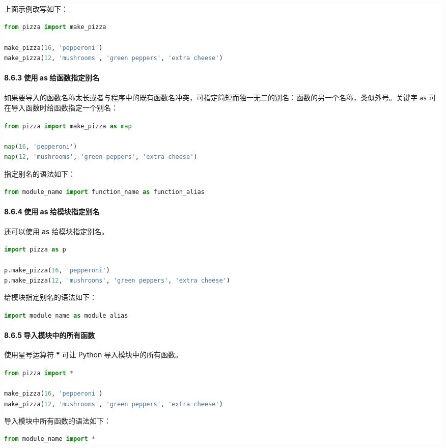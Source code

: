 上面示例改写如下：

```python
from pizza import make_pizza

make_pizza(16, 'pepperoni')
make_pizza(12, 'mushrooms', 'green peppers', 'extra cheese')
```

#### 8.6.3 使用 as 给函数指定别名

如果要导入的函数名称太长或者与程序中的既有函数名冲突，可指定简短而独一无二的别名：函数的另一个名称，类似外号。关键字 `as` 可在导入函数时给函数指定一个别名：

```python
from pizza import make_pizza as map

map(16, 'pepperoni')
map(12, 'mushrooms', 'green peppers', 'extra cheese')
```

指定别名的语法如下：

```python
from module_name import function_name as function_alias
```

#### 8.6.4 使用 as 给模块指定别名

还可以使用 as 给模块指定别名。

```python
import pizza as p

p.make_pizza(16, 'pepperoni')
p.make_pizza(12, 'mushrooms', 'green peppers', 'extra cheese')
```

给模块指定别名的语法如下：

```python
import module_name as module_alias
```

#### 8.6.5 导入模块中的所有函数

使用星号运算符 **\*** 可让 Python 导入模块中的所有函数。

```python
from pizza import *

make_pizza(16, 'pepperoni')
make_pizza(12, 'mushrooms', 'green peppers', 'extra cheese')
```

导入模块中所有函数的语法如下：

```python
from module_name import *
```
